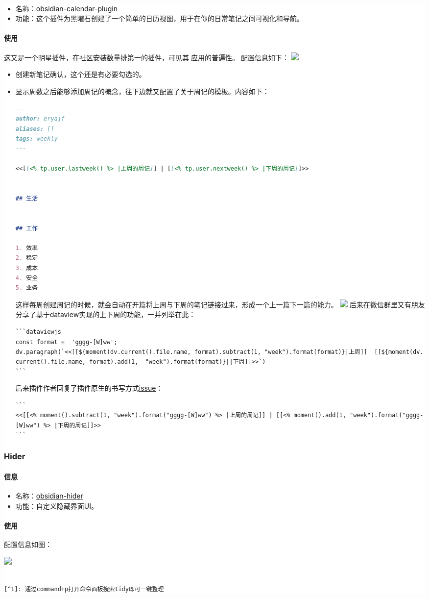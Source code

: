 - 名称：[obsidian-calendar-plugin](https://github.com/liamcain/obsidian-calendar-plugin)
- 功能：这个插件为黑曜石创建了一个简单的日历视图，用于在你的日常笔记之间可视化和导航。

#### 使用

这又是一个明星插件，在社区安装数量排第一的插件，可见其 应用的普遍性。
配置信息如下：
![](http://t.eryajf.net/imgs/2021/12/6a55eda2babdda4a.png)
- 创建新笔记确认，这个还是有必要勾选的。
- 显示周数之后能够添加周记的概念，往下边就又配置了关于周记的模板。内容如下：
	```markdown
	---
  author: eryajf
  aliases: []
  tags: weekly
  ---
  
  <<[[<% tp.user.lastweek() %> |上周的周记]] | [[<% tp.user.nextweek() %> |下周的周记]]>>
  
  
  ## 生活 
  
  
  ## 工作 
  
  1. 效率
  2. 稳定
  3. 成本
  4. 安全
  5. 业务
  ```
  这样每周创建周记的时候，就会自动在开篇将上周与下周的笔记链接过来，形成一个上一篇下一篇的能力。
  ![](http://t.eryajf.net/imgs/2021/12/530fcbb8178e5671.png)
  后来在微信群里又有朋友分享了基于dataview实现的上下周的功能，一并列举在此：

  ````
  ```dataviewjs
  const format =  'gggg-[W]ww';
  dv.paragraph(`<<[[${moment(dv.current().file.name, format).subtract(1, "week").format(format)}|上周]]  [[${moment(dv.current().file.name, format).add(1,  "week").format(format)}||下周]]>>`)
  ```
  ````

  后来插件作者回复了插件原生的书写方式[issue](https://github.com/SilentVoid13/Templater/issues/457)：

  ````
  ```
  <<[[<% moment().subtract(1, "week").format("gggg-[W]ww") %> |上周的周记]] | [[<% moment().add(1, "week").format("gggg-[W]ww") %> |下周的周记]]>>
  ```
  ````


### Hider

#### 信息

- 名称：[obsidian-hider](https://github.com/kepano/obsidian-hider)
- 功能：自定义隐藏界面UI。

#### 使用

配置信息如图：

![](http://t.eryajf.net/imgs/2021/12/2da62685c9821719.png)
  ````

[^1]: 通过command+p打开命令面板搜索tidy即可一键整理